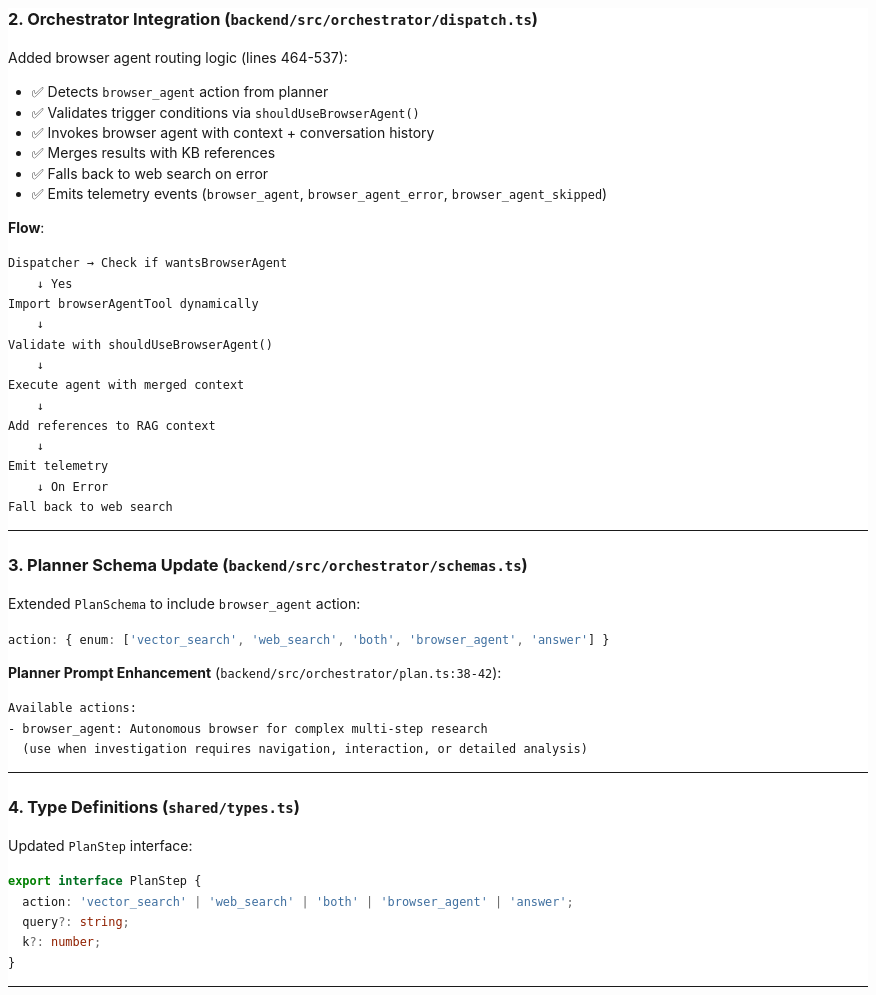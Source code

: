 ### 2. **Orchestrator Integration** (`backend/src/orchestrator/dispatch.ts`)

Added browser agent routing logic (lines 464-537):

- ✅ Detects `browser_agent` action from planner
- ✅ Validates trigger conditions via `shouldUseBrowserAgent()`
- ✅ Invokes browser agent with context + conversation history
- ✅ Merges results with KB references
- ✅ Falls back to web search on error
- ✅ Emits telemetry events (`browser_agent`, `browser_agent_error`, `browser_agent_skipped`)

**Flow**:

```
Dispatcher → Check if wantsBrowserAgent
    ↓ Yes
Import browserAgentTool dynamically
    ↓
Validate with shouldUseBrowserAgent()
    ↓
Execute agent with merged context
    ↓
Add references to RAG context
    ↓
Emit telemetry
    ↓ On Error
Fall back to web search
```

---

### 3. **Planner Schema Update** (`backend/src/orchestrator/schemas.ts`)

Extended `PlanSchema` to include `browser_agent` action:

```typescript
action: { enum: ['vector_search', 'web_search', 'both', 'browser_agent', 'answer'] }
```

**Planner Prompt Enhancement** (`backend/src/orchestrator/plan.ts:38-42`):

```
Available actions:
- browser_agent: Autonomous browser for complex multi-step research
  (use when investigation requires navigation, interaction, or detailed analysis)
```

---

### 4. **Type Definitions** (`shared/types.ts`)

Updated `PlanStep` interface:

```typescript
export interface PlanStep {
  action: 'vector_search' | 'web_search' | 'both' | 'browser_agent' | 'answer';
  query?: string;
  k?: number;
}
```

---